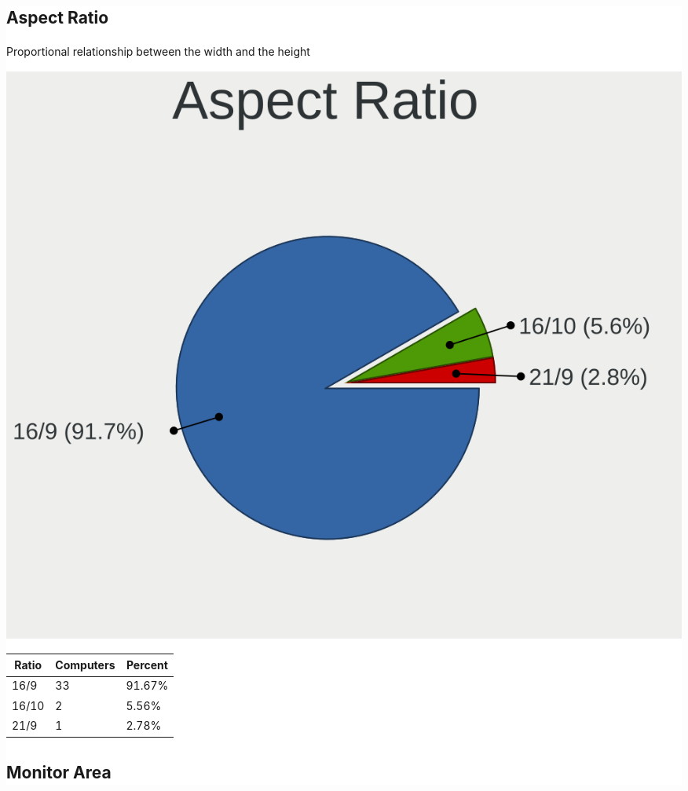 Aspect Ratio
------------

Proportional relationship between the width and the height

![Aspect Ratio](./images/pie_chart/mon_ratio.svg)


| Ratio | Computers | Percent |
|-------|-----------|---------|
| 16/9  | 33        | 91.67%  |
| 16/10 | 2         | 5.56%   |
| 21/9  | 1         | 2.78%   |

Monitor Area
------------
